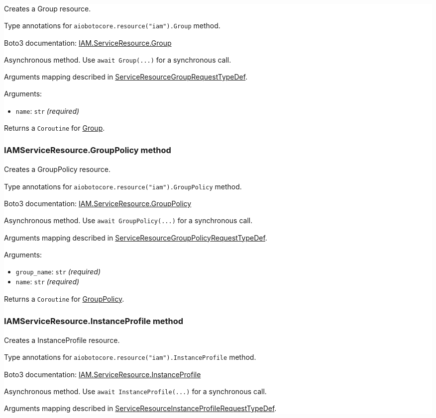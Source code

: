 Creates a Group resource.

Type annotations for `aiobotocore.resource("iam").Group` method.

Boto3 documentation:
[IAM.ServiceResource.Group](https://boto3.amazonaws.com/v1/documentation/api/latest/reference/services/iam.html#IAM.ServiceResource.Group)

Asynchronous method. Use `await Group(...)` for a synchronous call.

Arguments mapping described in
[ServiceResourceGroupRequestTypeDef](./type_defs.md#serviceresourcegrouprequesttypedef).

Arguments:

- `name`: `str` *(required)*

Returns a `Coroutine` for [Group](#group).

<a id="iamserviceresourcegrouppolicy-method"></a>

### IAMServiceResource.GroupPolicy method

Creates a GroupPolicy resource.

Type annotations for `aiobotocore.resource("iam").GroupPolicy` method.

Boto3 documentation:
[IAM.ServiceResource.GroupPolicy](https://boto3.amazonaws.com/v1/documentation/api/latest/reference/services/iam.html#IAM.ServiceResource.GroupPolicy)

Asynchronous method. Use `await GroupPolicy(...)` for a synchronous call.

Arguments mapping described in
[ServiceResourceGroupPolicyRequestTypeDef](./type_defs.md#serviceresourcegrouppolicyrequesttypedef).

Arguments:

- `group_name`: `str` *(required)*
- `name`: `str` *(required)*

Returns a `Coroutine` for [GroupPolicy](#grouppolicy).

<a id="iamserviceresourceinstanceprofile-method"></a>

### IAMServiceResource.InstanceProfile method

Creates a InstanceProfile resource.

Type annotations for `aiobotocore.resource("iam").InstanceProfile` method.

Boto3 documentation:
[IAM.ServiceResource.InstanceProfile](https://boto3.amazonaws.com/v1/documentation/api/latest/reference/services/iam.html#IAM.ServiceResource.InstanceProfile)

Asynchronous method. Use `await InstanceProfile(...)` for a synchronous call.

Arguments mapping described in
[ServiceResourceInstanceProfileRequestTypeDef](./type_defs.md#serviceresourceinstanceprofilerequesttypedef).
